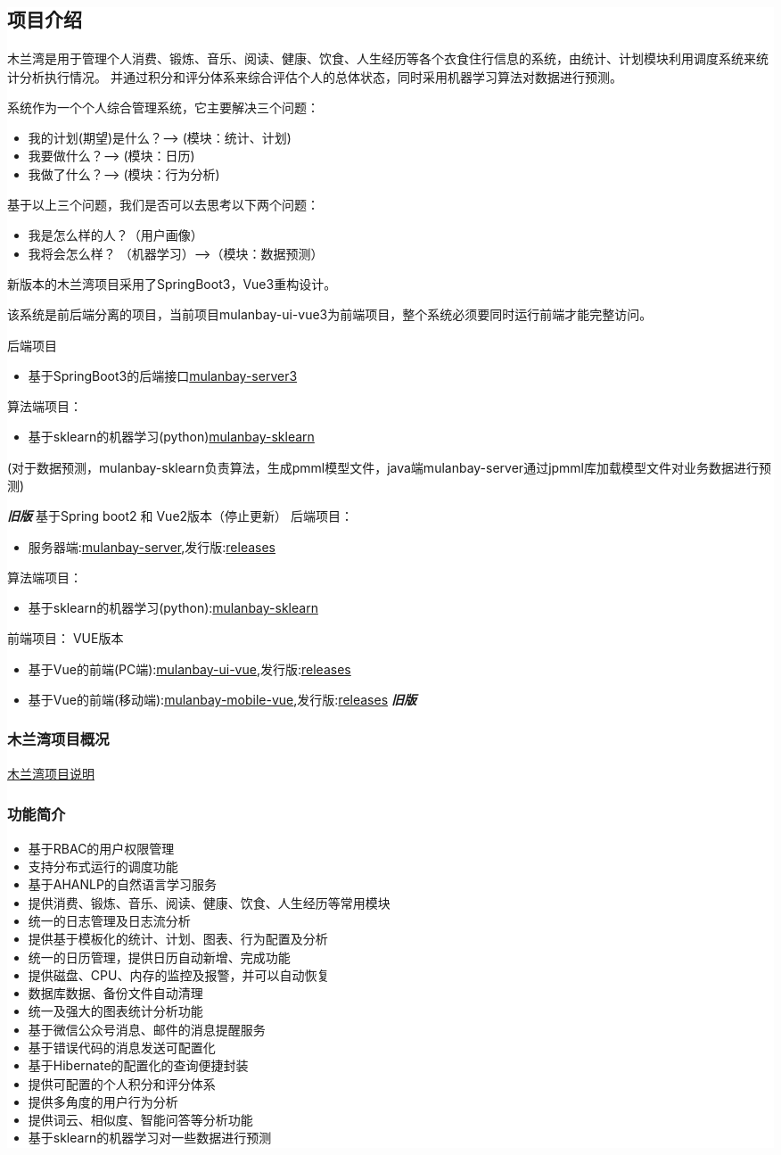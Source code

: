 ## 项目介绍
木兰湾是用于管理个人消费、锻炼、音乐、阅读、健康、饮食、人生经历等各个衣食住行信息的系统，由统计、计划模块利用调度系统来统计分析执行情况。
并通过积分和评分体系来综合评估个人的总体状态，同时采用机器学习算法对数据进行预测。

系统作为一个个人综合管理系统，它主要解决三个问题：
* 我的计划(期望)是什么？--> (模块：统计、计划)
* 我要做什么？--> (模块：日历)
* 我做了什么？--> (模块：行为分析)

基于以上三个问题，我们是否可以去思考以下两个问题：
* 我是怎么样的人？（用户画像）
* 我将会怎么样？ （机器学习）-->（模块：数据预测）

新版本的木兰湾项目采用了SpringBoot3，Vue3重构设计。

该系统是前后端分离的项目，当前项目mulanbay-ui-vue3为前端项目，整个系统必须要同时运行前端才能完整访问。

后端项目
* 基于SpringBoot3的后端接口[mulanbay-server3](https://gitee.com/mulanbay/mulanbay-server3)

算法端项目：
* 基于sklearn的机器学习(python)[mulanbay-sklearn](https://gitee.com/mulanbay/mulanbay-sklearn)

(对于数据预测，mulanbay-sklearn负责算法，生成pmml模型文件，java端mulanbay-server通过jpmml库加载模型文件对业务数据进行预测)

*******************************旧版*******************************
基于Spring boot2 和 Vue2版本（停止更新）
后端项目：
* 服务器端:[mulanbay-server](https://gitee.com/mulanbay/mulanbay-server),发行版:[releases](https://gitee.com/mulanbay/mulanbay-server/releases)

算法端项目：
* 基于sklearn的机器学习(python):[mulanbay-sklearn](https://gitee.com/mulanbay/mulanbay-sklearn)

前端项目：
VUE版本
* 基于Vue的前端(PC端):[mulanbay-ui-vue](https://gitee.com/mulanbay/mulanbay-ui-vue),发行版:[releases](https://gitee.com/mulanbay/mulanbay-ui-vue/releases)

* 基于Vue的前端(移动端):[mulanbay-mobile-vue](https://gitee.com/mulanbay/mulanbay-mobile-vue),发行版:[releases](https://gitee.com/mulanbay/mulanbay-mobile-vue/releases)
*******************************旧版*******************************


### 木兰湾项目概况

[木兰湾项目说明](https://gitee.com/mulanbay)

### 功能简介

* 基于RBAC的用户权限管理
* 支持分布式运行的调度功能
* 基于AHANLP的自然语言学习服务
* 提供消费、锻炼、音乐、阅读、健康、饮食、人生经历等常用模块
* 统一的日志管理及日志流分析
* 提供基于模板化的统计、计划、图表、行为配置及分析
* 统一的日历管理，提供日历自动新增、完成功能
* 提供磁盘、CPU、内存的监控及报警，并可以自动恢复
* 数据库数据、备份文件自动清理
* 统一及强大的图表统计分析功能
* 基于微信公众号消息、邮件的消息提醒服务
* 基于错误代码的消息发送可配置化
* 基于Hibernate的配置化的查询便捷封装
* 提供可配置的个人积分和评分体系
* 提供多角度的用户行为分析
* 提供词云、相似度、智能问答等分析功能 
* 基于sklearn的机器学习对一些数据进行预测
